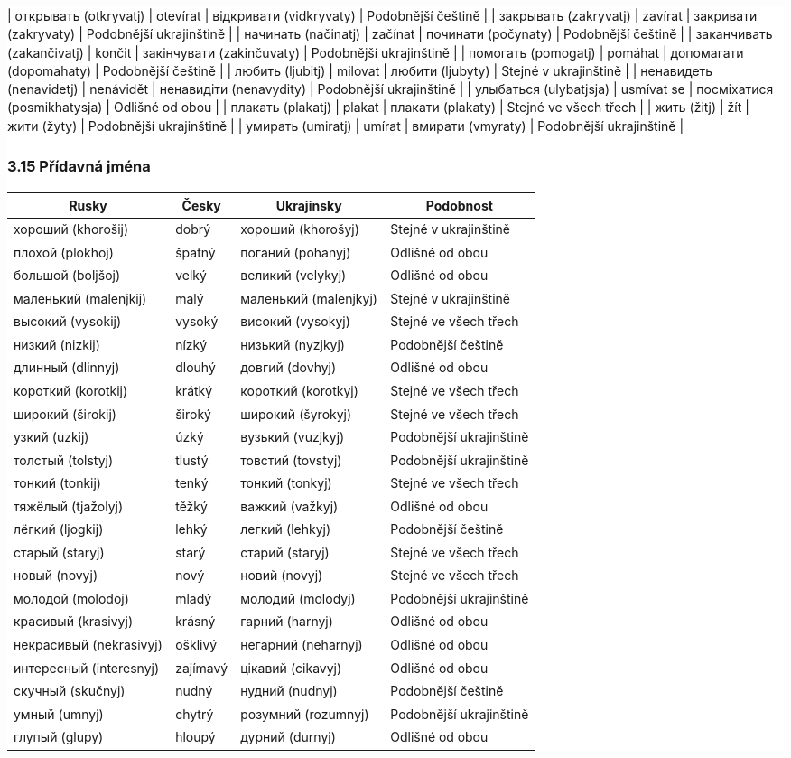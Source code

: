 | открывать (otkryvatj) | otevírat | відкривати (vidkryvaty) | Podobnější češtině |
| закрывать (zakryvatj) | zavírat | закривати (zakryvaty) | Podobnější ukrajinštině |
| начинать (načinatj) | začínat | починати (počynaty) | Podobnější češtině |
| заканчивать (zakančivatj) | končit | закінчувати (zakinčuvaty) | Podobnější ukrajinštině |
| помогать (pomogatj) | pomáhat | допомагати (dopomahaty) | Podobnější češtině |
| любить (ljubitj) | milovat | любити (ljubyty) | Stejné v ukrajinštině |
| ненавидеть (nenavidetj) | nenávidět | ненавидіти (nenavydity) | Podobnější ukrajinštině |
| улыбаться (ulybatjsja) | usmívat se | посміхатися (posmikhatysja) | Odlišné od obou |
| плакать (plakatj) | plakat | плакати (plakaty) | Stejné ve všech třech |
| жить (žitj) | žít | жити (žyty) | Podobnější ukrajinštině |
| умирать (umiratj) | umírat | вмирати (vmyraty) | Podobnější ukrajinštině |

### 3.15 Přídavná jména

| Rusky | Česky | Ukrajinsky | Podobnost |
|-------|-------|------------|-----------|
| хороший (khorošij) | dobrý | хороший (khorošyj) | Stejné v ukrajinštině |
| плохой (plokhoj) | špatný | поганий (pohanyj) | Odlišné od obou |
| большой (boljšoj) | velký | великий (velykyj) | Odlišné od obou |
| маленький (malenjkij) | malý | маленький (malenjkyj) | Stejné v ukrajinštině |
| высокий (vysokij) | vysoký | високий (vysokyj) | Stejné ve všech třech |
| низкий (nizkij) | nízký | низький (nyzjkyj) | Podobnější češtině |
| длинный (dlinnyj) | dlouhý | довгий (dovhyj) | Odlišné od obou |
| короткий (korotkij) | krátký | короткий (korotkyj) | Stejné ve všech třech |
| широкий (širokij) | široký | широкий (šyrokyj) | Stejné ve všech třech |
| узкий (uzkij) | úzký | вузький (vuzjkyj) | Podobnější ukrajinštině |
| толстый (tolstyj) | tlustý | товстий (tovstyj) | Podobnější ukrajinštině |
| тонкий (tonkij) | tenký | тонкий (tonkyj) | Stejné ve všech třech |
| тяжёлый (tjažolyj) | těžký | важкий (važkyj) | Odlišné od obou |
| лёгкий (ljogkij) | lehký | легкий (lehkyj) | Podobnější češtině |
| старый (staryj) | starý | старий (staryj) | Stejné ve všech třech |
| новый (novyj) | nový | новий (novyj) | Stejné ve všech třech |
| молодой (molodoj) | mladý | молодий (molodyj) | Podobnější ukrajinštině |
| красивый (krasivyj) | krásný | гарний (harnyj) | Odlišné od obou |
| некрасивый (nekrasivyj) | ošklivý | негарний (neharnyj) | Odlišné od obou |
| интересный (interesnyj) | zajímavý | цікавий (cikavyj) | Odlišné od obou |
| скучный (skučnyj) | nudný | нудний (nudnyj) | Podobnější češtině |
| умный (umnyj) | chytrý | розумний (rozumnyj) | Podobnější ukrajinštině |
| глупый (glupy) | hloupý | дурний (durnyj) | Odlišné od obou |